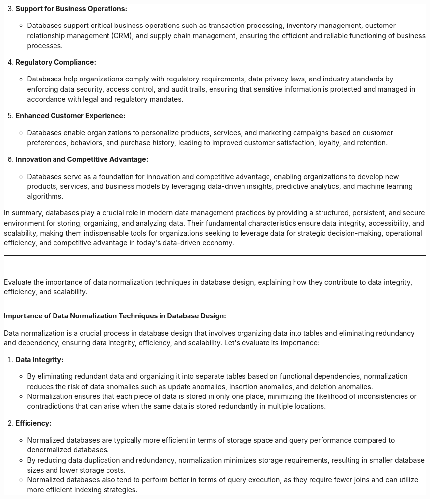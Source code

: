 3. **Support for Business Operations:**
   - Databases support critical business operations such as transaction processing, inventory management, customer relationship management (CRM), and supply chain management, ensuring the efficient and reliable functioning of business processes.

4. **Regulatory Compliance:**
   - Databases help organizations comply with regulatory requirements, data privacy laws, and industry standards by enforcing data security, access control, and audit trails, ensuring that sensitive information is protected and managed in accordance with legal and regulatory mandates.

5. **Enhanced Customer Experience:**
   - Databases enable organizations to personalize products, services, and marketing campaigns based on customer preferences, behaviors, and purchase history, leading to improved customer satisfaction, loyalty, and retention.

6. **Innovation and Competitive Advantage:**
   - Databases serve as a foundation for innovation and competitive advantage, enabling organizations to develop new products, services, and business models by leveraging data-driven insights, predictive analytics, and machine learning algorithms.

In summary, databases play a crucial role in modern data management practices by providing a structured, persistent, and secure environment for storing, organizing, and analyzing data. Their fundamental characteristics ensure data integrity, accessibility, and scalability, making them indispensable tools for organizations seeking to leverage data for strategic decision-making, operational efficiency, and competitive advantage in today's data-driven economy.

-----
-----
-----

Evaluate the importance of data normalization techniques in database design, explaining how they contribute to data integrity, efficiency, and scalability.



----



**Importance of Data Normalization Techniques in Database Design:**

Data normalization is a crucial process in database design that involves organizing data into tables and eliminating redundancy and dependency, ensuring data integrity, efficiency, and scalability. Let's evaluate its importance:

1. **Data Integrity:**
   - By eliminating redundant data and organizing it into separate tables based on functional dependencies, normalization reduces the risk of data anomalies such as update anomalies, insertion anomalies, and deletion anomalies.
   - Normalization ensures that each piece of data is stored in only one place, minimizing the likelihood of inconsistencies or contradictions that can arise when the same data is stored redundantly in multiple locations.

2. **Efficiency:**
   - Normalized databases are typically more efficient in terms of storage space and query performance compared to denormalized databases.
   - By reducing data duplication and redundancy, normalization minimizes storage requirements, resulting in smaller database sizes and lower storage costs.
   - Normalized databases also tend to perform better in terms of query execution, as they require fewer joins and can utilize more efficient indexing strategies.
